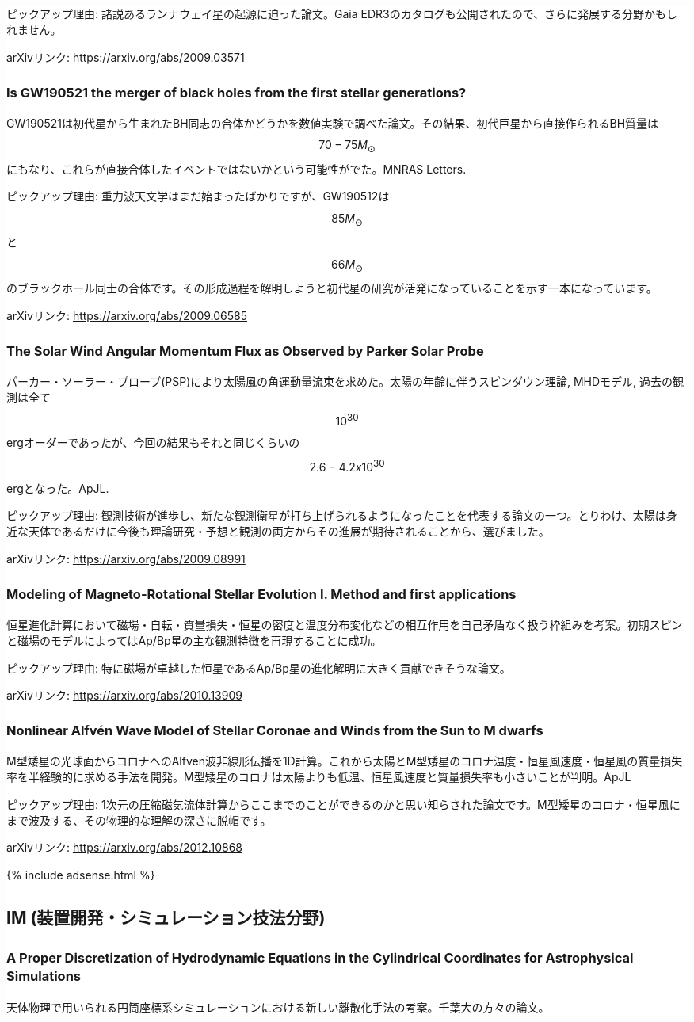 ピックアップ理由: 諸説あるランナウェイ星の起源に迫った論文。Gaia EDR3のカタログも公開されたので、さらに発展する分野かもしれません。

arXivリンク: https://arxiv.org/abs/2009.03571

### Is GW190521 the merger of black holes from the first stellar generations?

GW190521は初代星から生まれたBH同志の合体かどうかを数値実験で調べた論文。その結果、初代巨星から直接作られるBH質量は$$70-75M_\odot$$にもなり、これらが直接合体したイベントではないかという可能性がでた。MNRAS Letters.

ピックアップ理由: 重力波天文学はまだ始まったばかりですが、GW190512は$$85 M_\odot$$と$$66 M_\odot$$のブラックホール同士の合体です。その形成過程を解明しようと初代星の研究が活発になっていることを示す一本になっています。

arXivリンク: https://arxiv.org/abs/2009.06585

### The Solar Wind Angular Momentum Flux as Observed by Parker Solar Probe

パーカー・ソーラー・プローブ(PSP)により太陽風の角運動量流束を求めた。太陽の年齢に伴うスピンダウン理論, MHDモデル, 過去の観測は全て$$10^{30}$$ergオーダーであったが、今回の結果もそれと同じくらいの$$2.6-4.2x10^{30}$$ergとなった。ApJL.

ピックアップ理由: 観測技術が進歩し、新たな観測衛星が打ち上げられるようになったことを代表する論文の一つ。とりわけ、太陽は身近な天体であるだけに今後も理論研究・予想と観測の両方からその進展が期待されることから、選びました。

arXivリンク: https://arxiv.org/abs/2009.08991

### Modeling of Magneto-Rotational Stellar Evolution I. Method and first applications

恒星進化計算において磁場・自転・質量損失・恒星の密度と温度分布変化などの相互作用を自己矛盾なく扱う枠組みを考案。初期スピンと磁場のモデルによってはAp/Bp星の主な観測特徴を再現することに成功。

ピックアップ理由: 特に磁場が卓越した恒星であるAp/Bp星の進化解明に大きく貢献できそうな論文。

arXivリンク: https://arxiv.org/abs/2010.13909

### Nonlinear Alfvén Wave Model of Stellar Coronae and Winds from the Sun to M dwarfs

M型矮星の光球面からコロナへのAlfven波非線形伝播を1D計算。これから太陽とM型矮星のコロナ温度・恒星風速度・恒星風の質量損失率を半経験的に求める手法を開発。M型矮星のコロナは太陽よりも低温、恒星風速度と質量損失率も小さいことが判明。ApJL

ピックアップ理由: 1次元の圧縮磁気流体計算からここまでのことができるのかと思い知らされた論文です。M型矮星のコロナ・恒星風にまで波及する、その物理的な理解の深さに脱帽です。

arXivリンク: https://arxiv.org/abs/2012.10868

{% include adsense.html %}

## IM (装置開発・シミュレーション技法分野)

### A Proper Discretization of Hydrodynamic Equations in the Cylindrical Coordinates for Astrophysical Simulations

天体物理で用いられる円筒座標系シミュレーションにおける新しい離散化手法の考案。千葉大の方々の論文。
